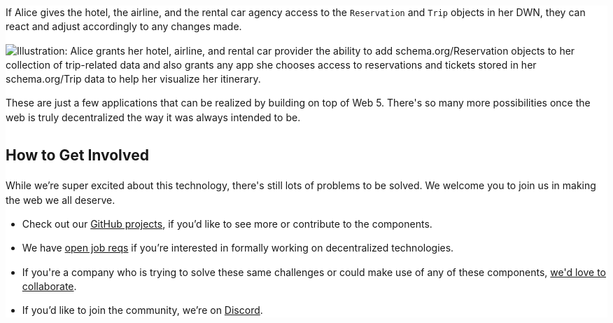 If Alice gives the hotel, the airline, and the rental car agency access to the `Reservation` and `Trip` objects in her DWN, they can react and adjust accordingly to any changes made.

![Illustration: Alice grants her hotel, airline, and rental car provider the ability to add schema.org/Reservation objects to her collection of trip-related data and also grants any app she chooses access to reservations and tickets stored in her schema.org/Trip data to help her visualize her itinerary.](/img/hotel-travel-plans.png)

These are just a few applications that can be realized by building on top of Web 5. There's so many more possibilities once the web is truly decentralized the way it was always intended to be.

## How to Get Involved

While we’re super excited about this technology, there's still lots of problems to be solved. We welcome you to join us in making the web we all deserve.

- Check out our [GitHub projects](https://github.com/TBD54566975/), if you’d like to see more or contribute to the components.

- We have [open job reqs](https://www.tbd.website/careers) if you’re interested in formally working on decentralized technologies.

- If you're a company who is trying to solve these same challenges or could make use of any of these components, [we'd love to collaborate](https://www.tbd.website/connect).

- If you’d like to join the community, we’re on [Discord](https://discord.gg/tbd).
